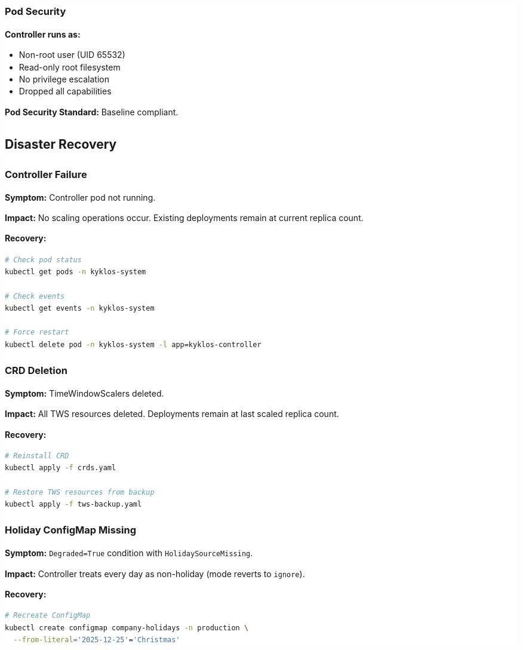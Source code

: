 ### Pod Security

**Controller runs as:**
- Non-root user (UID 65532)
- Read-only root filesystem
- No privilege escalation
- Dropped all capabilities

**Pod Security Standard:** Baseline compliant.

## Disaster Recovery

### Controller Failure

**Symptom:** Controller pod not running.

**Impact:** No scaling operations occur. Existing deployments remain at current replica count.

**Recovery:**
```bash
# Check pod status
kubectl get pods -n kyklos-system

# Check events
kubectl get events -n kyklos-system

# Force restart
kubectl delete pod -n kyklos-system -l app=kyklos-controller
```

### CRD Deletion

**Symptom:** TimeWindowScalers deleted.

**Impact:** All TWS resources deleted. Deployments remain at last scaled replica count.

**Recovery:**
```bash
# Reinstall CRD
kubectl apply -f crds.yaml

# Restore TWS resources from backup
kubectl apply -f tws-backup.yaml
```

### Holiday ConfigMap Missing

**Symptom:** `Degraded=True` condition with `HolidaySourceMissing`.

**Impact:** Controller treats every day as non-holiday (mode reverts to `ignore`).

**Recovery:**
```bash
# Recreate ConfigMap
kubectl create configmap company-holidays -n production \
  --from-literal='2025-12-25'='Christmas'
```

